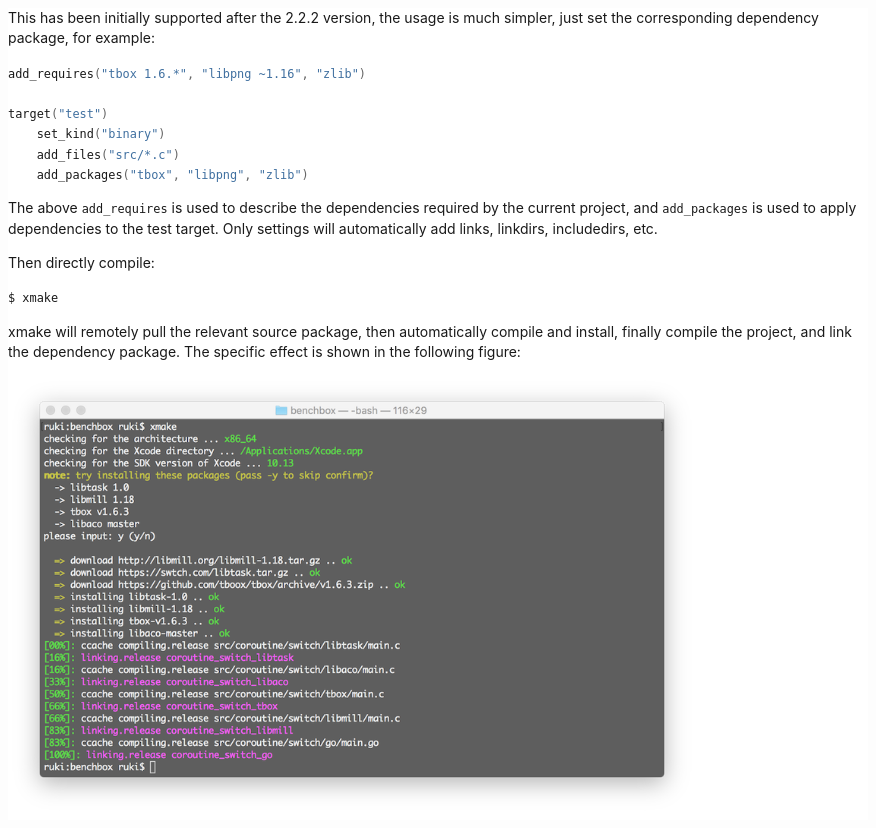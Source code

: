 
This has been initially supported after the 2.2.2 version, the usage is much simpler, just set the corresponding dependency package, for example:

```lua
add_requires("tbox 1.6.*", "libpng ~1.16", "zlib")

target("test")
    set_kind("binary")
    add_files("src/*.c")
    add_packages("tbox", "libpng", "zlib")
```

The above `add_requires` is used to describe the dependencies required by the current project, and `add_packages` is used to apply dependencies to the test target. Only settings will automatically add links, linkdirs, includedirs, etc.

Then directly compile:

```console
$ xmake
```

xmake will remotely pull the relevant source package, then automatically compile and install, finally compile the project, and link the dependency package. The specific effect is shown in the following figure:

<img src="/assets/img/index/package_manage.png" width="80%" />
